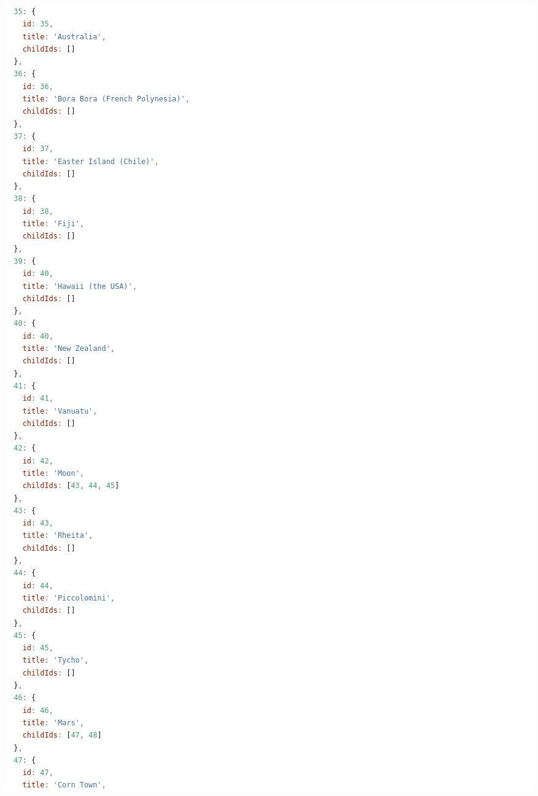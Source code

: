 ```js src/places.js active
  35: {
    id: 35,
    title: 'Australia',
    childIds: []
  },
  36: {
    id: 36,
    title: 'Bora Bora (French Polynesia)',
    childIds: []
  },
  37: {
    id: 37,
    title: 'Easter Island (Chile)',
    childIds: []
  },
  38: {
    id: 38,
    title: 'Fiji',
    childIds: []
  },
  39: {
    id: 40,
    title: 'Hawaii (the USA)',
    childIds: []
  },
  40: {
    id: 40,
    title: 'New Zealand',
    childIds: []
  },
  41: {
    id: 41,
    title: 'Vanuatu',
    childIds: []
  },
  42: {
    id: 42,
    title: 'Moon',
    childIds: [43, 44, 45]
  },
  43: {
    id: 43,
    title: 'Rheita',
    childIds: []
  },
  44: {
    id: 44,
    title: 'Piccolomini',
    childIds: []
  },
  45: {
    id: 45,
    title: 'Tycho',
    childIds: []
  },
  46: {
    id: 46,
    title: 'Mars',
    childIds: [47, 48]
  },
  47: {
    id: 47,
    title: 'Corn Town',
```